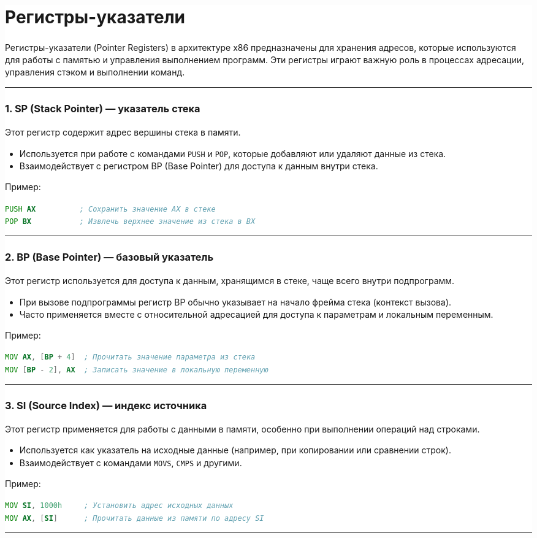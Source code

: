 

# Регистры-указатели  

Регистры-указатели (Pointer Registers) в архитектуре x86 предназначены для хранения адресов, которые используются для работы с памятью и управления выполнением программ. Эти регистры играют важную роль в процессах адресации, управления стэком и выполнении команд.

---

### 1. **SP (Stack Pointer)** — указатель стека  
Этот регистр содержит адрес вершины стека в памяти.  

- Используется при работе с командами `PUSH` и `POP`, которые добавляют или удаляют данные из стека.  
- Взаимодействует с регистром BP (Base Pointer) для доступа к данным внутри стека.  

Пример:  
```asm
PUSH AX          ; Сохранить значение AX в стеке
POP BX           ; Извлечь верхнее значение из стека в BX
```

---

### 2. **BP (Base Pointer)** — базовый указатель  
Этот регистр используется для доступа к данным, хранящимся в стеке, чаще всего внутри подпрограмм.  

- При вызове подпрограммы регистр BP обычно указывает на начало фрейма стека (контекст вызова).  
- Часто применяется вместе с относительной адресацией для доступа к параметрам и локальным переменным.  

Пример:  
```asm
MOV AX, [BP + 4]  ; Прочитать значение параметра из стека
MOV [BP - 2], AX  ; Записать значение в локальную переменную
```

---

### 3. **SI (Source Index)** — индекс источника  
Этот регистр применяется для работы с данными в памяти, особенно при выполнении операций над строками.  

- Используется как указатель на исходные данные (например, при копировании или сравнении строк).  
- Взаимодействует с командами `MOVS`, `CMPS` и другими.  

Пример:  
```asm
MOV SI, 1000h     ; Установить адрес исходных данных
MOV AX, [SI]      ; Прочитать данные из памяти по адресу SI
```

---

